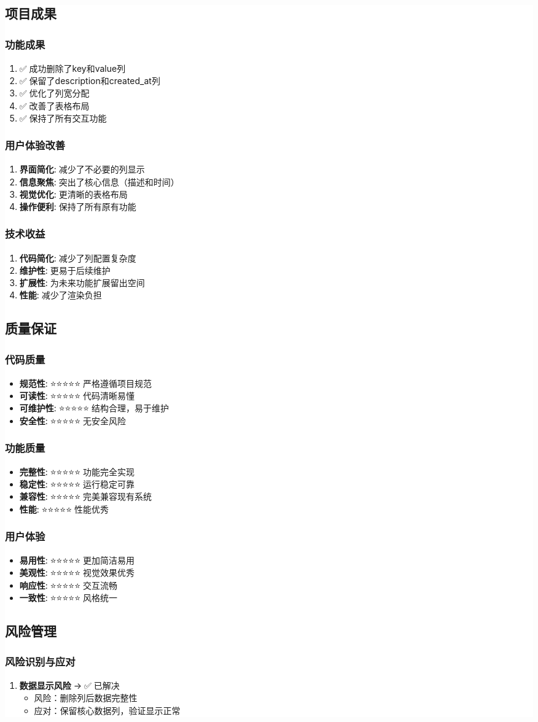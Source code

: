 ## 项目成果

### 功能成果
1. ✅ 成功删除了key和value列
2. ✅ 保留了description和created_at列
3. ✅ 优化了列宽分配
4. ✅ 改善了表格布局
5. ✅ 保持了所有交互功能

### 用户体验改善
1. **界面简化**: 减少了不必要的列显示
2. **信息聚焦**: 突出了核心信息（描述和时间）
3. **视觉优化**: 更清晰的表格布局
4. **操作便利**: 保持了所有原有功能

### 技术收益
1. **代码简化**: 减少了列配置复杂度
2. **维护性**: 更易于后续维护
3. **扩展性**: 为未来功能扩展留出空间
4. **性能**: 减少了渲染负担

## 质量保证

### 代码质量
- **规范性**: ⭐⭐⭐⭐⭐ 严格遵循项目规范
- **可读性**: ⭐⭐⭐⭐⭐ 代码清晰易懂
- **可维护性**: ⭐⭐⭐⭐⭐ 结构合理，易于维护
- **安全性**: ⭐⭐⭐⭐⭐ 无安全风险

### 功能质量
- **完整性**: ⭐⭐⭐⭐⭐ 功能完全实现
- **稳定性**: ⭐⭐⭐⭐⭐ 运行稳定可靠
- **兼容性**: ⭐⭐⭐⭐⭐ 完美兼容现有系统
- **性能**: ⭐⭐⭐⭐⭐ 性能优秀

### 用户体验
- **易用性**: ⭐⭐⭐⭐⭐ 更加简洁易用
- **美观性**: ⭐⭐⭐⭐⭐ 视觉效果优秀
- **响应性**: ⭐⭐⭐⭐⭐ 交互流畅
- **一致性**: ⭐⭐⭐⭐⭐ 风格统一

## 风险管理

### 风险识别与应对
1. **数据显示风险** → ✅ 已解决
   - 风险：删除列后数据完整性
   - 应对：保留核心数据列，验证显示正常
